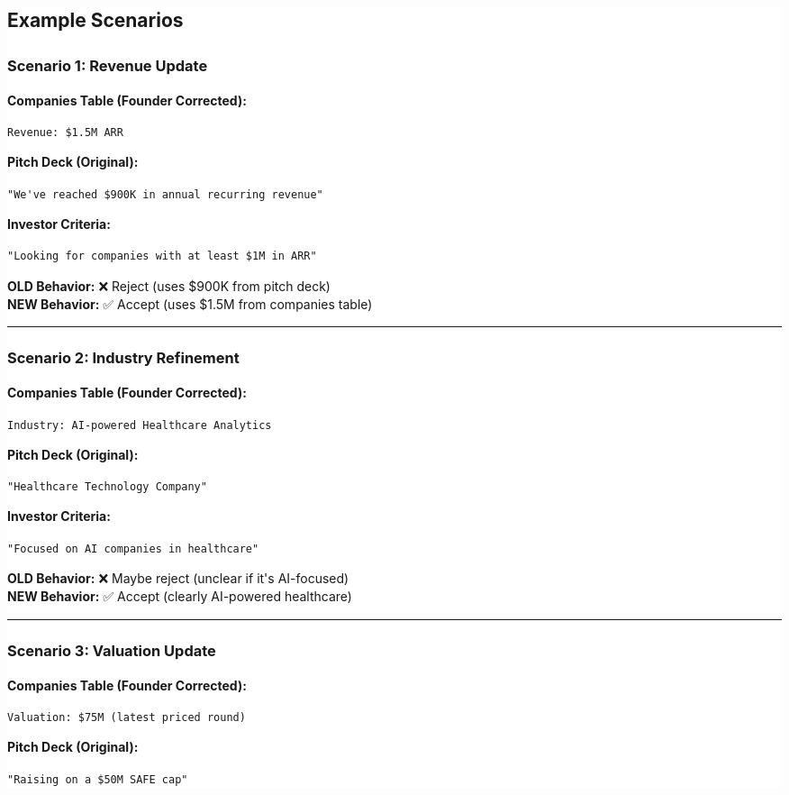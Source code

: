 ## Example Scenarios

### Scenario 1: Revenue Update

**Companies Table (Founder Corrected):**
```
Revenue: $1.5M ARR
```

**Pitch Deck (Original):**
```
"We've reached $900K in annual recurring revenue"
```

**Investor Criteria:**
```
"Looking for companies with at least $1M in ARR"
```

**OLD Behavior:** ❌ Reject (uses $900K from pitch deck)  
**NEW Behavior:** ✅ Accept (uses $1.5M from companies table)

---

### Scenario 2: Industry Refinement

**Companies Table (Founder Corrected):**
```
Industry: AI-powered Healthcare Analytics
```

**Pitch Deck (Original):**
```
"Healthcare Technology Company"
```

**Investor Criteria:**
```
"Focused on AI companies in healthcare"
```

**OLD Behavior:** ❌ Maybe reject (unclear if it's AI-focused)  
**NEW Behavior:** ✅ Accept (clearly AI-powered healthcare)

---

### Scenario 3: Valuation Update

**Companies Table (Founder Corrected):**
```
Valuation: $75M (latest priced round)
```

**Pitch Deck (Original):**
```
"Raising on a $50M SAFE cap"
```
